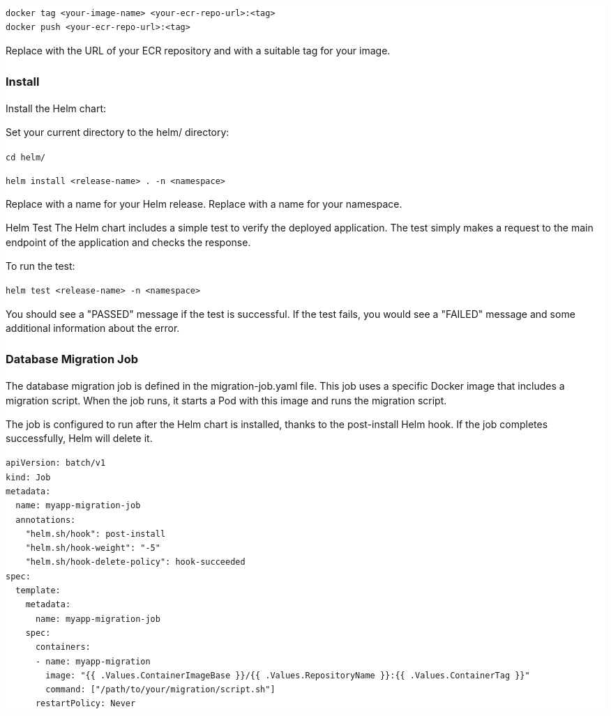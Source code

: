 ```shell
docker tag <your-image-name> <your-ecr-repo-url>:<tag>
docker push <your-ecr-repo-url>:<tag>
```

Replace <your-ecr-repo-url> with the URL of your ECR repository and <tag> with a suitable tag for your image.

### Install

Install the Helm chart:

Set your current directory to the helm/ directory:

```shell
cd helm/
```

```shell
helm install <release-name> . -n <namespace>
```
Replace <release-name> with a name for your Helm release.
Replace <namespace> with a name for your namespace.

Helm Test
The Helm chart includes a simple test to verify the deployed application. The test simply makes a request to the main endpoint of the application and checks the response.

To run the test:

```shell
helm test <release-name> -n <namespace>
```
You should see a "PASSED" message if the test is successful. If the test fails, you would see a "FAILED" message and some additional information about the error.

### Database Migration Job

The database migration job is defined in the migration-job.yaml file. This job uses a specific Docker image that includes a migration script. When the job runs, it starts a Pod with this image and runs the migration script.

The job is configured to run after the Helm chart is installed, thanks to the post-install Helm hook. If the job completes successfully, Helm will delete it.

```shell
apiVersion: batch/v1
kind: Job
metadata:
  name: myapp-migration-job
  annotations:
    "helm.sh/hook": post-install
    "helm.sh/hook-weight": "-5"
    "helm.sh/hook-delete-policy": hook-succeeded
spec:
  template:
    metadata:
      name: myapp-migration-job
    spec:
      containers:
      - name: myapp-migration
        image: "{{ .Values.ContainerImageBase }}/{{ .Values.RepositoryName }}:{{ .Values.ContainerTag }}"
        command: ["/path/to/your/migration/script.sh"]
      restartPolicy: Never
```